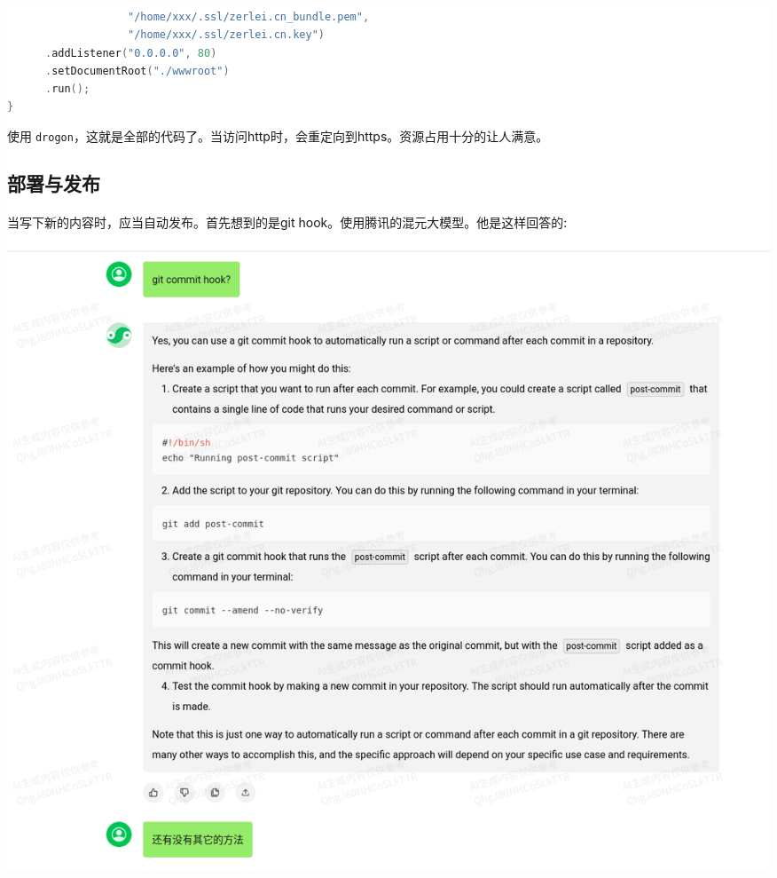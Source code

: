 ```cpp
                   "/home/xxx/.ssl/zerlei.cn_bundle.pem",
                   "/home/xxx/.ssl/zerlei.cn.key")
      .addListener("0.0.0.0", 80)
      .setDocumentRoot("./wwwroot")
      .run();
}

```
使用 `drogon`，这就是全部的代码了。当访问http时，会重定向到https。资源占用十分的让人满意。


## 部署与发布

当写下新的内容时，应当自动发布。首先想到的是git hook。使用腾讯的混元大模型。他是这样回答的:

![Alt text](/asserts/githook1.png)
